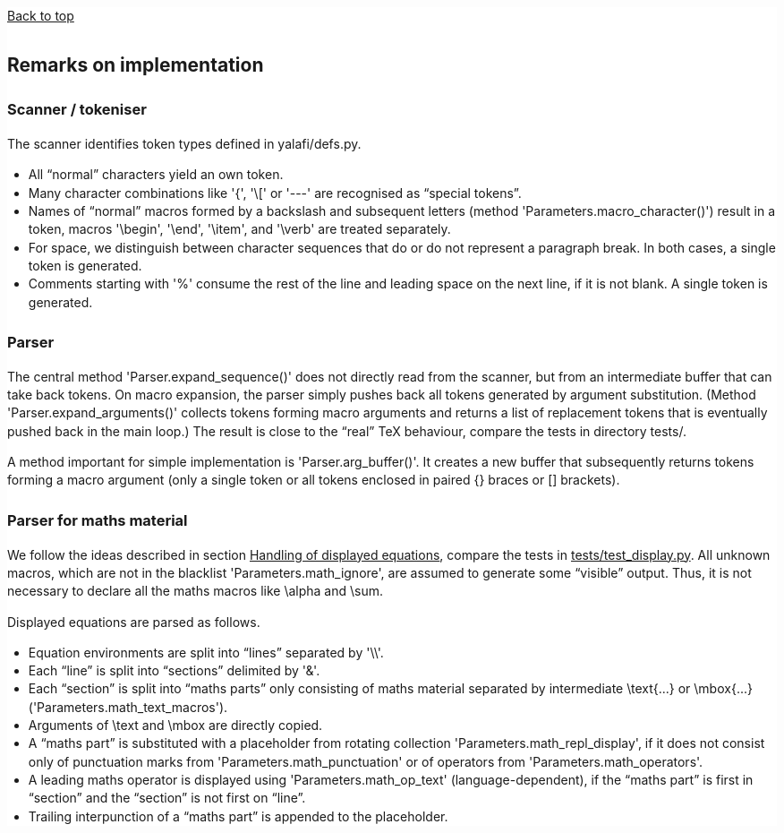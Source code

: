 
[Back to top](#yalafi-yet-another-latex-filter)


## Remarks on implementation

### Scanner / tokeniser

The scanner identifies token types defined in yalafi/defs.py.

- All “normal” characters yield an own token.
- Many character combinations like '{', '\\\[' or '---' are recognised
  as “special tokens”.
- Names of “normal” macros formed by a backslash and subsequent letters
  (method 'Parameters.macro\_character()') result in a token, macros
  '\\begin', '\\end', '\\item', and '\\verb' are treated separately.
- For space, we distinguish between character sequences that do or do not
  represent a paragraph break.
  In both cases, a single token is generated.
- Comments starting with '%' consume the rest of the line and leading space
  on the next line, if it is not blank.
  A single token is generated.

### Parser

The central method 'Parser.expand\_sequence()' does not directly read from
the scanner, but from an intermediate buffer that can take back tokens.
On macro expansion, the parser simply pushes back all tokens generated by
argument substitution.
(Method 'Parser.expand\_arguments()' collects tokens forming macro arguments
and returns a list of replacement tokens that is eventually pushed back
in the main loop.)
The result is close to the “real” TeX behaviour, compare the tests in
directory tests/.

A method important for simple implementation is 'Parser.arg\_buffer()'.
It creates a new buffer that subsequently returns tokens forming a macro
argument (only a single token or all tokens enclosed in paired {} braces
or \[\] brackets).

### Parser for maths material

We follow the ideas described in section
[Handling of displayed equations](#handling-of-displayed-equations),
compare the tests in [tests/test\_display.py](tests/test_display.py).
All unknown macros, which are not in the blacklist 'Parameters.math\_ignore',
are assumed to generate some “visible” output.
Thus, it is not necessary to declare all the maths macros like \\alpha
and \\sum.

Displayed equations are parsed as follows.

- Equation environments are split into “lines” separated by '\\\\'.
- Each “line” is split into “sections” delimited by '\&'.
- Each “section” is split into “maths parts” only consisting of maths
  material separated by intermediate \\text{...} or \\mbox{...}
  ('Parameters.math\_text\_macros').
- Arguments of \\text and \\mbox are directly copied.
- A “maths part” is substituted with a placeholder from rotating collection
  'Parameters.math\_repl\_display', if it does not consist only of punctuation
  marks from 'Parameters.math\_punctuation' or of operators from
  'Parameters.math\_operators'.
- A leading maths operator is displayed using 'Parameters.math\_op\_text'
  (language-dependent), if the “maths part” is first in “section” and
  the “section” is not first on “line”.
- Trailing interpunction of a “maths part” is appended to the placeholder.